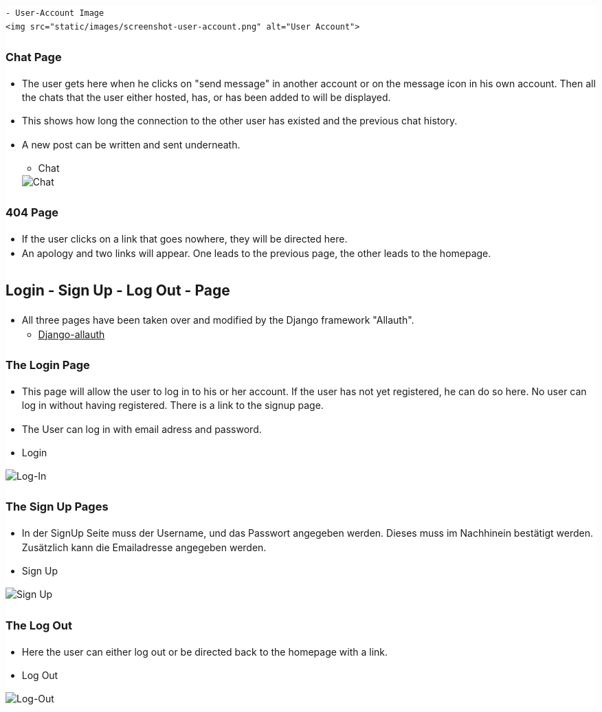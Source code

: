     - User-Account Image
    <img src="static/images/screenshot-user-account.png" alt="User Account">


### Chat Page
- The user gets here when he clicks on "send message" in another account or on the message icon in his own account. Then all the chats that the user either hosted, has, or has been added to will be displayed.
- This shows how long the connection to the other user has existed and the previous chat history.
- A new post can be written and sent underneath.

  - Chat
  <img src="static/images/screenshot-chat.png" alt="Chat">


### 404 Page

- If the user clicks on a link that goes nowhere, they will be directed here.
- An apology and two links will appear. One leads to the previous page, the other leads to the homepage.


## Login - Sign Up - Log Out - Page

- All three pages have been taken over and modified by the Django framework "Allauth".
    - [Django-allauth](https://django-allauth.readthedocs.io/en/latest/)


### The Login Page

  - This page will allow the user to log in to his or her account. If the user has not yet registered, he can do so here. No user can log in without having registered. There is a link to the signup page.
  - The User can log in with email adress and password.

  - Login
  <img src="static/images/screenshot-logIn.png" alt="Log-In">


### The Sign Up Pages

  - In der SignUp Seite muss der Username, und das Passwort angegeben werden. Dieses muss im Nachhinein bestätigt werden. Zusätzlich kann die Emailadresse angegeben werden.
  

  - Sign Up
  <img src="static/images/screenshot-signUp.png" alt="Sign Up">


### The Log Out

  - Here the user can either log out or be directed back to the homepage with a link.

  - Log Out
  <img src="static/images/screenshot-log-out.png" alt="Log-Out">

